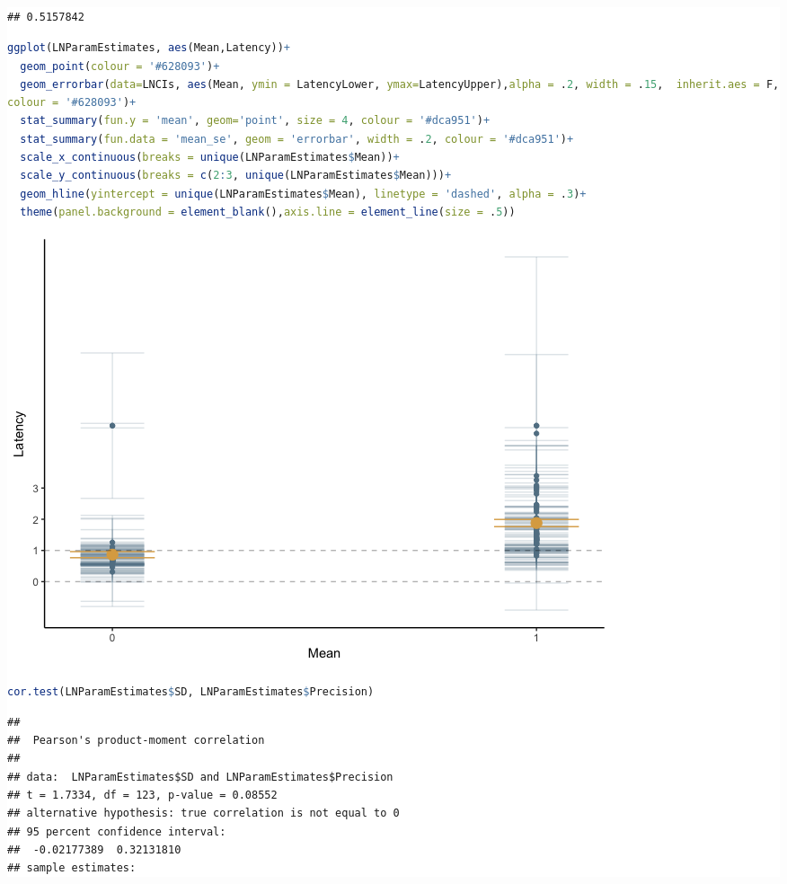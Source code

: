     ## 0.5157842

``` r
ggplot(LNParamEstimates, aes(Mean,Latency))+
  geom_point(colour = '#628093')+
  geom_errorbar(data=LNCIs, aes(Mean, ymin = LatencyLower, ymax=LatencyUpper),alpha = .2, width = .15,  inherit.aes = F, colour = '#628093')+
  stat_summary(fun.y = 'mean', geom='point', size = 4, colour = '#dca951')+
  stat_summary(fun.data = 'mean_se', geom = 'errorbar', width = .2, colour = '#dca951')+
  scale_x_continuous(breaks = unique(LNParamEstimates$Mean))+
  scale_y_continuous(breaks = c(2:3, unique(LNParamEstimates$Mean)))+
  geom_hline(yintercept = unique(LNParamEstimates$Mean), linetype = 'dashed', alpha = .3)+
  theme(panel.background = element_blank(),axis.line = element_line(size = .5))
```

![](modelRecovery_files/figure-markdown_github/unnamed-chunk-2-2.png)

``` r
cor.test(LNParamEstimates$SD, LNParamEstimates$Precision)
```

    ## 
    ##  Pearson's product-moment correlation
    ## 
    ## data:  LNParamEstimates$SD and LNParamEstimates$Precision
    ## t = 1.7334, df = 123, p-value = 0.08552
    ## alternative hypothesis: true correlation is not equal to 0
    ## 95 percent confidence interval:
    ##  -0.02177389  0.32131810
    ## sample estimates: